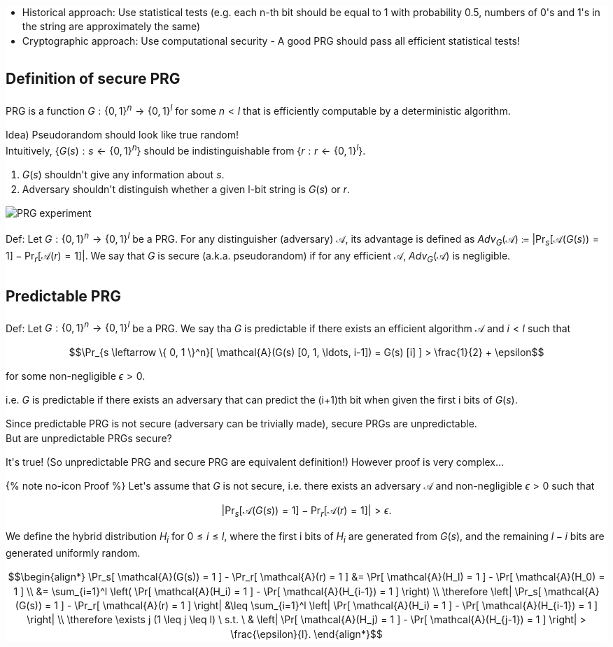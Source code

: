 - Historical approach: Use statistical tests (e.g. each n-th bit should be equal to 1 with probability 0.5, numbers of 0's and 1's in the string are approximately the same)
- Cryptographic approach: Use computational security - A good PRG should pass all efficient statistical tests!

## Definition of secure PRG

PRG is a function $G: \{ 0, 1 \}^n \rightarrow \{ 0, 1 \}^l$ for some $n < l$ that is efficiently computable by a deterministic algorithm.

Idea) Pseudorandom should look like true random!  
Intuitively, $\{ G(s): s \leftarrow \{ 0, 1 \}^n \}$ should be indistinguishable from $\{ r: r \leftarrow \{ 0, 1 \}^l \}$.

1. $G(s)$ shouldn't give any information about $s$.
1. Adversary shouldn't distinguish whether a given l-bit string is $G(s)$ or $r$.

![PRG experiment](prg.png)

Def: Let $G: \{ 0, 1 \}^n \rightarrow \{ 0, 1 \}^l$ be a PRG. For any distinguisher (adversary) $\mathcal{A}$, its advantage is defined as $Adv_G(\mathcal{A}) \coloneqq \left| \Pr_s[ \mathcal{A}(G(s)) = 1 ] - \Pr_r[ \mathcal{A}(r) = 1 ] \right|$. We say that $G$ is secure (a.k.a. pseudorandom) if for any efficient $\mathcal{A}$, $Adv_G(\mathcal{A})$ is negligible.

## Predictable PRG

Def: Let $G: \{ 0, 1 \}^n \rightarrow \{ 0, 1 \}^l$ be a PRG. We say tha $G$ is predictable if there exists an efficient algorithm $\mathcal{A}$ and $i < l$ such that

$$\Pr_{s \leftarrow \{ 0, 1 \}^n}[ \mathcal{A}(G(s) [0, 1, \ldots, i-1]) = G(s) [i] ] > \frac{1}{2} + \epsilon$$

for some non-negligible $\epsilon > 0$.

i.e. $G$ is predictable if there exists an adversary that can predict the (i+1)th bit when given the first i bits of $G(s)$.

Since predictable PRG is not secure (adversary can be trivially made), secure PRGs are unpredictable.  
But are unpredictable PRGs secure?

It's true! (So unpredictable PRG and secure PRG are equivalent definition!) However proof is very complex...

{% note no-icon Proof %}
Let's assume that $G$ is not secure, i.e. there exists an adversary $\mathcal{A}$ and non-negligible $\epsilon > 0$ such that

$$\left| \Pr_s[ \mathcal{A}(G(s)) = 1 ] - \Pr_r[ \mathcal{A}(r) = 1 ] \right| > \epsilon.$$

We define the hybrid distribution $H_i$ for $0 \leq i \leq l$, where the first i bits of $H_i$ are generated from $G(s)$, and the remaining $l-i$ bits are generated uniformly random.

$$\begin{align*}
\Pr_s[ \mathcal{A}(G(s)) = 1 ] - \Pr_r[ \mathcal{A}(r) = 1 ] &= \Pr[ \mathcal{A}(H_l) = 1 ] - \Pr[ \mathcal{A}(H_0) = 1 ] \\
&= \sum_{i=1}^l \left( \Pr[ \mathcal{A}(H_i) = 1 ] - \Pr[ \mathcal{A}(H_{i-1}) = 1 ] \right) \\
\therefore \left| \Pr_s[ \mathcal{A}(G(s)) = 1 ] - \Pr_r[ \mathcal{A}(r) = 1 ] \right| &\leq \sum_{i=1}^l \left| \Pr[ \mathcal{A}(H_i) = 1 ] - \Pr[ \mathcal{A}(H_{i-1}) = 1 ] \right| \\
\therefore \exists j (1 \leq j \leq l) \  s.t. \ & \left| \Pr[ \mathcal{A}(H_j) = 1 ] - \Pr[ \mathcal{A}(H_{j-1}) = 1 ] \right| > \frac{\epsilon}{l}.
\end{align*}$$

